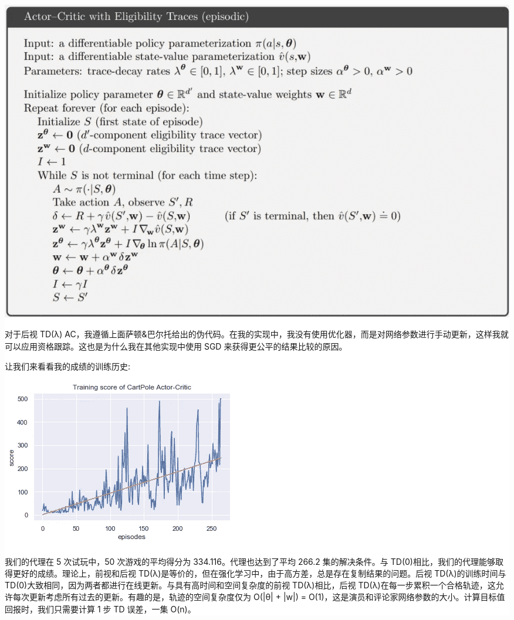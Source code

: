 ![](img/c538f0b89043dfcd69b945e10d091769.png)

对于后视 TD(λ) AC，我遵循上面萨顿&巴尔托给出的伪代码。在我的实现中，我没有使用优化器，而是对网络参数进行手动更新，这样我就可以应用资格跟踪。这也是为什么我在其他实现中使用 SGD 来获得更公平的结果比较的原因。

让我们来看看我的成绩的训练历史:

![](img/cd3705f7912dd1838006991952250b97.png)

我们的代理在 5 次试玩中，50 次游戏的平均得分为 334.116。代理也达到了平均 266.2 集的解决条件。与 TD(0)相比，我们的代理能够取得更好的成绩。理论上，前视和后视 TD(λ)是等价的，但在强化学习中，由于高方差，总是存在复制结果的问题。后视 TD(λ)的训练时间与 TD(0)大致相同，因为两者都进行在线更新。与具有高时间和空间复杂度的前视 TD(λ)相比，后视 TD(λ)在每一步累积一个合格轨迹，这允许每次更新考虑所有过去的更新。有趣的是，轨迹的空间复杂度仅为 O(|θ| + |w|) = O(1)，这是演员和评论家网络参数的大小。计算目标值回报时，我们只需要计算 1 步 TD 误差，一集 O(n)。
